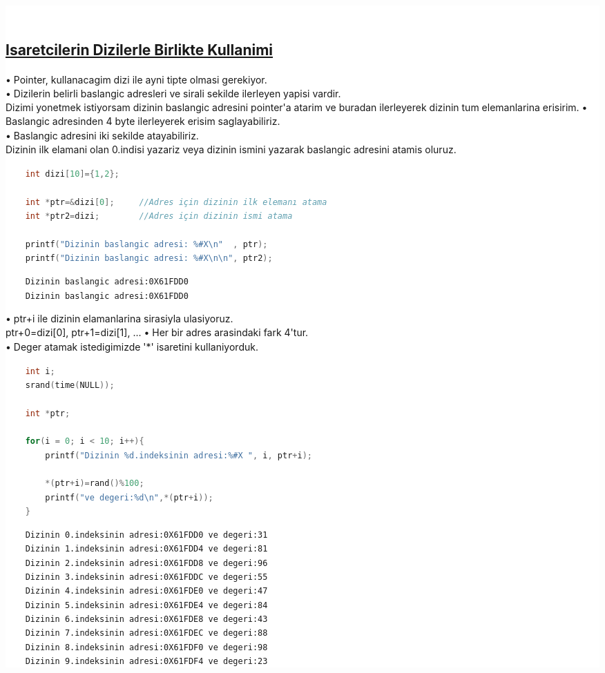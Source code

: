 <br>

## [Isaretcilerin Dizilerle Birlikte Kullanimi](09_pointers_teori2.c)

• Pointer, kullanacagim dizi ile ayni tipte olmasi gerekiyor. <br>
• Dizilerin belirli baslangic adresleri ve sirali sekilde ilerleyen yapisi vardir. <br> 
Dizimi yonetmek istiyorsam dizinin baslangic adresini pointer'a atarim ve buradan ilerleyerek dizinin tum elemanlarina erisirim.
• Baslangic adresinden 4 byte ilerleyerek erisim saglayabiliriz. <br>
• Baslangic adresini iki sekilde atayabiliriz. <br>
Dizinin ilk elamani olan 0.indisi yazariz veya dizinin ismini yazarak baslangic adresini atamis oluruz.

```c
	int dizi[10]={1,2};

	int *ptr=&dizi[0];     //Adres için dizinin ilk elemanı atama
	int *ptr2=dizi;        //Adres için dizinin ismi atama

	printf("Dizinin baslangic adresi: %#X\n"  , ptr);
	printf("Dizinin baslangic adresi: %#X\n\n", ptr2);
```
```
	Dizinin baslangic adresi:0X61FDD0
	Dizinin baslangic adresi:0X61FDD0
```

• ptr+i ile dizinin elamanlarina sirasiyla ulasiyoruz. <br> 
ptr+0=dizi[0], ptr+1=dizi[1], ...
• Her bir adres arasindaki fark 4'tur. <br>
• Deger atamak istedigimizde '*' isaretini kullaniyorduk. <br>
```c
	int i;
	srand(time(NULL));

	int *ptr;

	for(i = 0; i < 10; i++){
		printf("Dizinin %d.indeksinin adresi:%#X ", i, ptr+i);

		*(ptr+i)=rand()%100;
		printf("ve degeri:%d\n",*(ptr+i));
	}
```
```
	Dizinin 0.indeksinin adresi:0X61FDD0 ve degeri:31
	Dizinin 1.indeksinin adresi:0X61FDD4 ve degeri:81
	Dizinin 2.indeksinin adresi:0X61FDD8 ve degeri:96
	Dizinin 3.indeksinin adresi:0X61FDDC ve degeri:55
	Dizinin 4.indeksinin adresi:0X61FDE0 ve degeri:47
	Dizinin 5.indeksinin adresi:0X61FDE4 ve degeri:84
	Dizinin 6.indeksinin adresi:0X61FDE8 ve degeri:43
	Dizinin 7.indeksinin adresi:0X61FDEC ve degeri:88
	Dizinin 8.indeksinin adresi:0X61FDF0 ve degeri:98
	Dizinin 9.indeksinin adresi:0X61FDF4 ve degeri:23
```
